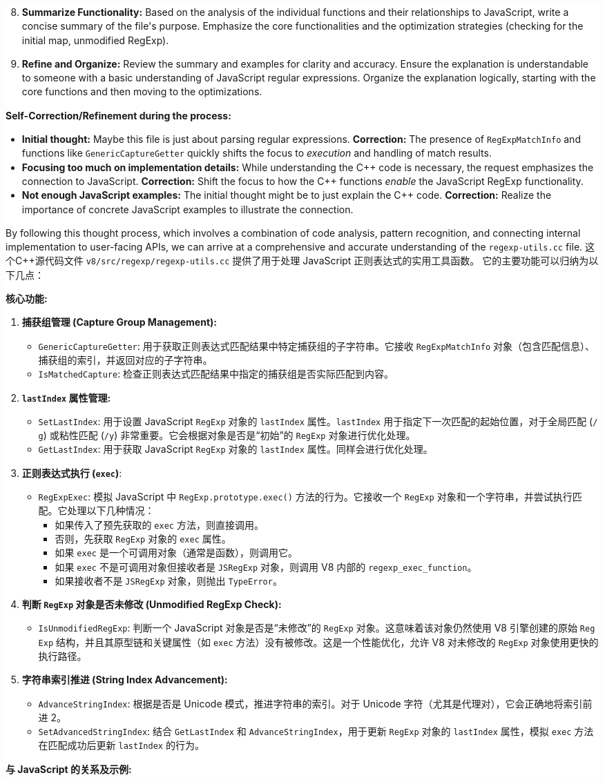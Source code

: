 8. **Summarize Functionality:**  Based on the analysis of the individual functions and their relationships to JavaScript, write a concise summary of the file's purpose. Emphasize the core functionalities and the optimization strategies (checking for the initial map, unmodified RegExp).

9. **Refine and Organize:**  Review the summary and examples for clarity and accuracy. Ensure the explanation is understandable to someone with a basic understanding of JavaScript regular expressions. Organize the explanation logically, starting with the core functions and then moving to the optimizations.

**Self-Correction/Refinement during the process:**

* **Initial thought:** Maybe this file is just about parsing regular expressions. **Correction:** The presence of `RegExpMatchInfo` and functions like `GenericCaptureGetter` quickly shifts the focus to *execution* and handling of match results.
* **Focusing too much on implementation details:**  While understanding the C++ code is necessary, the request emphasizes the connection to JavaScript. **Correction:**  Shift the focus to how the C++ functions *enable* the JavaScript RegExp functionality.
* **Not enough JavaScript examples:** The initial thought might be to just explain the C++ code. **Correction:** Realize the importance of concrete JavaScript examples to illustrate the connection.

By following this thought process, which involves a combination of code analysis, pattern recognition, and connecting internal implementation to user-facing APIs, we can arrive at a comprehensive and accurate understanding of the `regexp-utils.cc` file.
这个C++源代码文件 `v8/src/regexp/regexp-utils.cc` 提供了用于处理 JavaScript 正则表达式的实用工具函数。 它的主要功能可以归纳为以下几点：

**核心功能:**

1. **捕获组管理 (Capture Group Management):**
   - `GenericCaptureGetter`:  用于获取正则表达式匹配结果中特定捕获组的子字符串。它接收 `RegExpMatchInfo` 对象（包含匹配信息）、捕获组的索引，并返回对应的子字符串。
   - `IsMatchedCapture`: 检查正则表达式匹配结果中指定的捕获组是否实际匹配到内容。

2. **`lastIndex` 属性管理:**
   - `SetLastIndex`: 用于设置 JavaScript `RegExp` 对象的 `lastIndex` 属性。`lastIndex` 用于指定下一次匹配的起始位置，对于全局匹配 (`/g`) 或粘性匹配 (`/y`) 非常重要。它会根据对象是否是“初始”的 `RegExp` 对象进行优化处理。
   - `GetLastIndex`: 用于获取 JavaScript `RegExp` 对象的 `lastIndex` 属性。同样会进行优化处理。

3. **正则表达式执行 (`exec`)**:
   - `RegExpExec`:  模拟 JavaScript 中 `RegExp.prototype.exec()` 方法的行为。它接收一个 `RegExp` 对象和一个字符串，并尝试执行匹配。它处理以下几种情况：
     - 如果传入了预先获取的 `exec` 方法，则直接调用。
     - 否则，先获取 `RegExp` 对象的 `exec` 属性。
     - 如果 `exec` 是一个可调用对象（通常是函数），则调用它。
     - 如果 `exec` 不是可调用对象但接收者是 `JSRegExp` 对象，则调用 V8 内部的 `regexp_exec_function`。
     - 如果接收者不是 `JSRegExp` 对象，则抛出 `TypeError`。

4. **判断 `RegExp` 对象是否未修改 (Unmodified RegExp Check):**
   - `IsUnmodifiedRegExp`:  判断一个 JavaScript 对象是否是“未修改”的 `RegExp` 对象。这意味着该对象仍然使用 V8 引擎创建的原始 `RegExp` 结构，并且其原型链和关键属性（如 `exec` 方法）没有被修改。这是一个性能优化，允许 V8 对未修改的 `RegExp` 对象使用更快的执行路径。

5. **字符串索引推进 (String Index Advancement):**
   - `AdvanceStringIndex`:  根据是否是 Unicode 模式，推进字符串的索引。对于 Unicode 字符（尤其是代理对），它会正确地将索引前进 2。
   - `SetAdvancedStringIndex`:  结合 `GetLastIndex` 和 `AdvanceStringIndex`，用于更新 `RegExp` 对象的 `lastIndex` 属性，模拟 `exec` 方法在匹配成功后更新 `lastIndex` 的行为。

**与 JavaScript 的关系及示例:**
